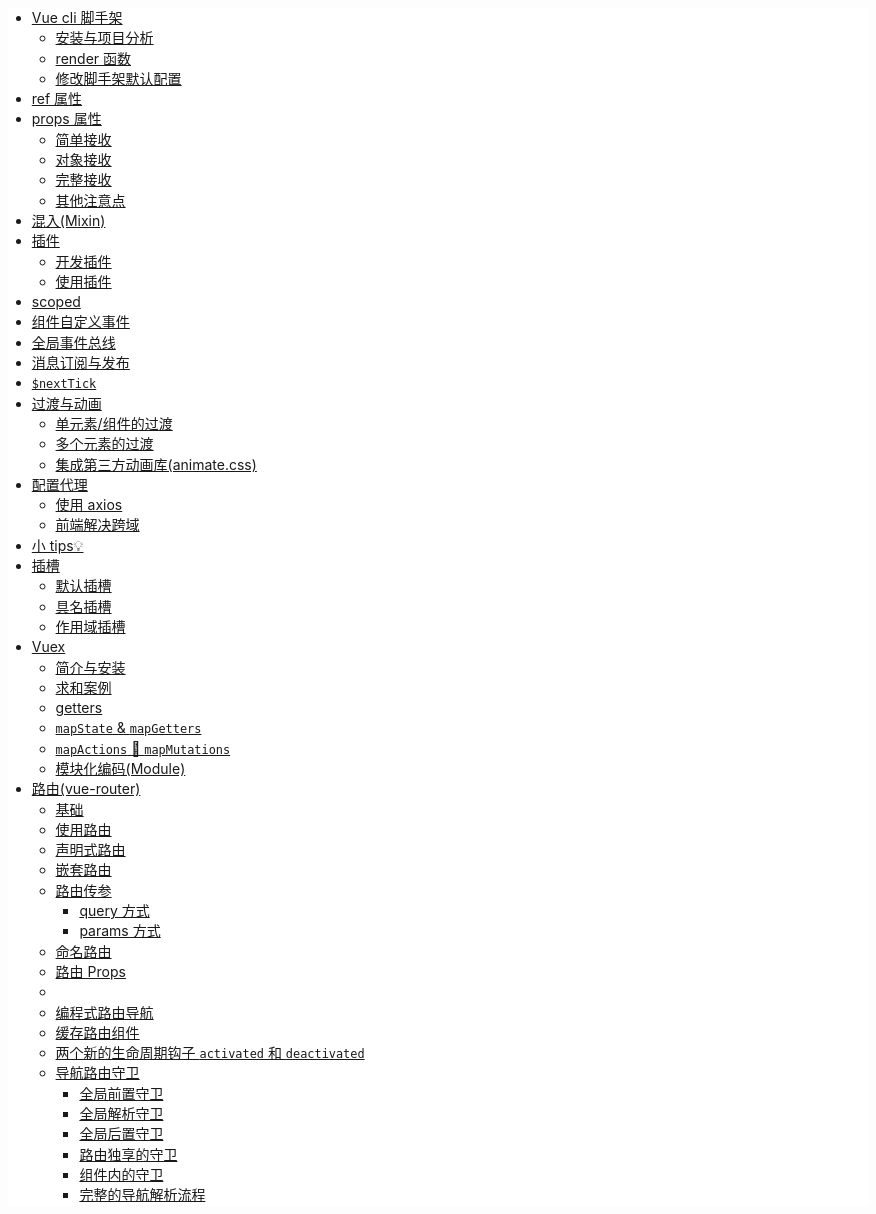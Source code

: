 

- [Vue cli 脚手架](#vue-cli-脚手架)
  - [安装与项目分析](#安装与项目分析)
  - [render 函数](#render-函数)
  - [修改脚手架默认配置](#修改脚手架默认配置)
- [ref 属性](#ref-属性)
- [props 属性](#props-属性)
  - [简单接收](#简单接收)
  - [对象接收](#对象接收)
  - [完整接收](#完整接收)
  - [其他注意点](#其他注意点)
- [混入(Mixin)](#混入mixin)
- [插件](#插件)
  - [开发插件](#开发插件)
  - [使用插件](#使用插件)
- [scoped](#scoped)
- [组件自定义事件](#组件自定义事件)
- [全局事件总线](#全局事件总线)
- [消息订阅与发布](#消息订阅与发布)
- [`$nextTick`](#nexttick)
- [过渡与动画](#过渡与动画)
  - [单元素/组件的过渡](#单元素组件的过渡)
  - [多个元素的过渡](#多个元素的过渡)
  - [集成第三方动画库(animate.css)](#集成第三方动画库animatecss)
- [配置代理](#配置代理)
  - [使用 axios](#使用-axios)
  - [前端解决跨域](#前端解决跨域)
- [小 tips💡](#小-tips💡)
- [插槽](#插槽)
  - [默认插槽](#默认插槽)
  - [具名插槽](#具名插槽)
  - [作用域插槽](#作用域插槽)
- [Vuex](#vuex)
  - [简介与安装](#简介与安装)
  - [求和案例](#求和案例)
  - [getters](#getters)
  - [`mapState` & `mapGetters`](#mapstate--mapgetters)
  - [`mapActions` 👫 `mapMutations`](#mapactions-👫-mapmutations)
  - [模块化编码(Module)](#模块化编码module)
- [路由(vue-router)](#路由vue-router)
  - [基础](#基础)
  - [使用路由](#使用路由)
  - [声明式路由](#声明式路由)
  - [嵌套路由](#嵌套路由)
  - [路由传参](#路由传参)
    - [query 方式](#query-方式)
    - [params 方式](#params-方式)
  - [命名路由](#命名路由)
  - [路由 Props](#路由-props)
  - [<router-link>](#router-link)
  - [编程式路由导航](#编程式路由导航)
  - [缓存路由组件](#缓存路由组件)
  - [两个新的生命周期钩子 `activated` 和 `deactivated`](#两个新的生命周期钩子-activated-和-deactivated)
  - [导航路由守卫](#导航路由守卫)
    - [全局前置守卫](#全局前置守卫)
    - [全局解析守卫](#全局解析守卫)
    - [全局后置守卫](#全局后置守卫)
    - [路由独享的守卫](#路由独享的守卫)
    - [组件内的守卫](#组件内的守卫)
    - [完整的导航解析流程](#完整的导航解析流程)
